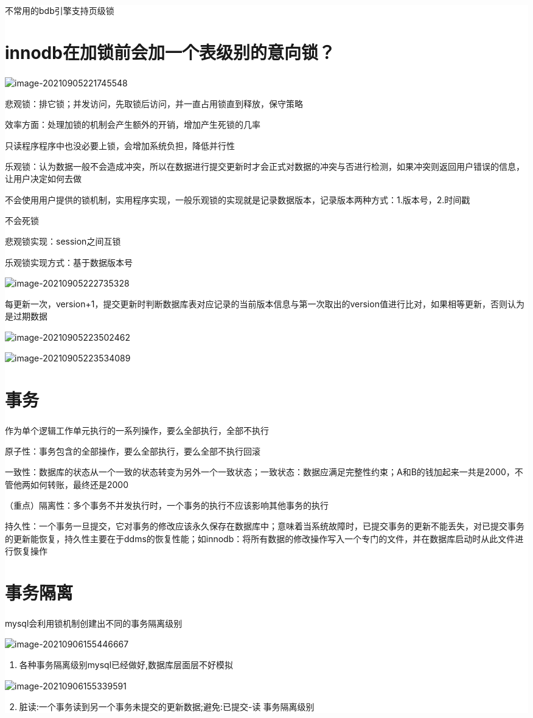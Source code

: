 不常用的bdb引擎支持页级锁

# innodb在加锁前会加一个表级别的意向锁？

![image-20210905221745548](https://tva1.sinaimg.cn/large/008i3skNly1gu6432zvhpj60xu0nodi002.jpg)

悲观锁：排它锁；并发访问，先取锁后访问，并一直占用锁直到释放，保守策略

效率方面：处理加锁的机制会产生额外的开销，增加产生死锁的几率

只读程序程序中也没必要上锁，会增加系统负担，降低并行性

乐观锁：认为数据一般不会造成冲突，所以在数据进行提交更新时才会正式对数据的冲突与否进行检测，如果冲突则返回用户错误的信息，让用户决定如何去做

不会使用用户提供的锁机制，实用程序实现，一般乐观锁的实现就是记录数据版本，记录版本两种方式：1.版本号，2.时间戳

不会死锁

悲观锁实现：session之间互锁

乐观锁实现方式：基于数据版本号

![image-20210905222735328](https://tva1.sinaimg.cn/large/008i3skNly1gu64daw107j60x808475j02.jpg)

每更新一次，version+1，提交更新时判断数据库表对应记录的当前版本信息与第一次取出的version值进行比对，如果相等更新，否则认为是过期数据

![image-20210905223502462](https://tva1.sinaimg.cn/large/008i3skNly1gu64l27e5uj616a086wgr02.jpg)

![image-20210905223534089](https://tva1.sinaimg.cn/large/008i3skNly1gu64lm05u3j612k03edgh02.jpg)

# 事务

作为单个逻辑工作单元执行的一系列操作，要么全部执行，全部不执行

原子性：事务包含的全部操作，要么全部执行，要么全部不执行回滚

一致性：数据库的状态从一个一致的状态转变为另外一个一致状态；一致状态：数据应满足完整性约束；A和B的钱加起来一共是2000，不管他两如何转账，最终还是2000

（重点）隔离性：多个事务不并发执行时，一个事务的执行不应该影响其他事务的执行

持久性：一个事务一旦提交，它对事务的修改应该永久保存在数据库中；意味着当系统故障时，已提交事务的更新不能丢失，对已提交事务的更新能恢复，持久性主要在于ddms的恢复性能；如innodb：将所有数据的修改操作写入一个专门的文件，并在数据库启动时从此文件进行恢复操作

# 事务隔离

mysql会利用锁机制创建出不同的事务隔离级别

![image-20210906155446667](https://tva1.sinaimg.cn/large/008i3skNly1gu6ymuibgdj61780awgnl02.jpg)

1. 各种事务隔离级别mysql已经做好,数据库层面层不好模拟

![image-20210906155339591](https://tva1.sinaimg.cn/large/008i3skNly1gu6ylpk114j615a0gqgo302.jpg)

2. 脏读:一个事务读到另一个事务未提交的更新数据;避免:已提交-读  事务隔离级别
